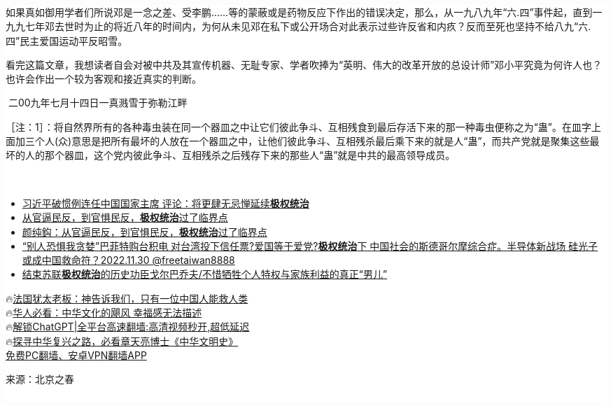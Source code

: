 如果真如御用学者们所说邓是一念之差、受李鹏&hellip;&hellip;等的蒙蔽或是药物反应下作出的错误决定，那么，从一九八九年&ldquo;六.四&rdquo;事件起，直到一九九七年邓去世时为止的将近八年的时间内，为何从未见邓在私下或公开场合对此表示过些许反省和内疚？反而至死也坚持不给八九&ldquo;六.四&rdquo;民主爱国运动平反昭雪。</p> <p  >看完这篇文章，我想读者自会对被中共及其宣传机器、无耻专家、学者吹捧为&ldquo;英明、伟大的改革开放的总设计师&rdquo;邓小平究竟为何许人也？也许会作出一个较为客观和接近真实的判断。&nbsp;&nbsp;&nbsp;&nbsp;&nbsp;&nbsp;&nbsp;&nbsp;</p> <p  >&nbsp;二00九年七月十四日一真溅雪于弥勒江畔&nbsp;&nbsp;</p> <p  >［注：1］：将自然界所有的各种毒虫装在同一个器皿之中让它们彼此争斗、互相残食到最后存活下来的那一种毒虫便称之为&ldquo;蛊&rdquo;。在皿字上面加三个人(众)意思是把所有最坏的人放在一个器皿之中，让他们彼此争斗、互相残杀最后乘下来的就是人&ldquo;蛊&rdquo;，而共产党就是聚集这些最坏的人的那个器皿，这个党内彼此争斗、互相残杀之后残存下来的那些人&ldquo;蛊&rdquo;就是中共的最高领导成员。&nbsp;&nbsp;&nbsp;&nbsp;&nbsp;&nbsp;&nbsp;&nbsp;</p> <p> &nbsp;</p>  <ul class='op-related-articles' title='相关阅读'> <li><a href='https://www.bannedbook.org/bnews/headline/20230310/1858352.html' target='_blank'>习近平破惯例连任中国国家主席 评论：将更肆无忌惮延续<b>极权统治</b></a></li> <li><a href='https://www.bannedbook.org/bnews/ssgc/20230108/1833835.html' target='_blank'>从官逼民反，到官惧民反，<b>极权统治</b>过了临界点</a></li> <li><a href='https://www.bannedbook.org/bnews/baitai/20230108/1833656.html' target='_blank'>颜纯鈎：从官逼民反，到官惧民反，<b>极权统治</b>过了临界点</a></li> <li><a href='https://www.bannedbook.org/bnews/sohnews/20221130/1818028.html' target='_blank'>“别人恐惧我贪婪”巴菲特购台积电 对台湾投下信任票?爱国等于爱党?<b>极权统治</b>下 中国社会的斯德哥尔摩综合症。半导体新战场 硅光子或成中国救命符？2022.11.30 @freetaiwan8888</a></li> <li><a href='https://www.bannedbook.org/bnews/bannedvideo/20220901/1778895.html' target='_blank'>结束苏联<b>极权统治</b>的历史功臣戈尔巴乔夫/不惜牺牲个人特权与家族利益的真正“男儿”</a></li> </ul> <p class="texttj"> 🔥<a href="https://www.bannedbook.org/bnews/ssgc/20230219/1850782.html" target="_blank">法国犹太老板：神告诉我们，只有一位中国人能救人类</a><br/> 🔥<a href="https://www.bannedbook.org/bnews/comments/20220220/1694796.html" target="_blank">华人必看：中华文化的飓风 幸福感无法描述</a><br/> 🔥<a href="https://github.com/bannedbook/fanqiang/wiki/V2ray%E6%9C%BA%E5%9C%BA" target="_blank">解锁ChatGPT|全平台高速翻墙:高清视频秒开,超低延迟</a><br/> 🔥<a href="https://www.bannedbook.org/bnews/comments/20220808/1768773.html" target="_blank">探寻中华复兴之路，必看章天亮博士《中华文明史》</a><br/> <a href="https://github.com/bannedbook/fanqiang/wiki/%E7%A6%81%E9%97%BB%E7%BD%91%E5%AE%89%E5%8D%93%E7%BF%BB%E5%A2%99%E6%96%B0%E9%97%BBAPP" target="_blank">免费PC翻墙、安卓VPN翻墙APP</a><br/> </p><p>来源：北京之春</p><a name='sharetosocial'></a> <div style="margin-bottom:5px;padding-bottom:5px;clear:both"> <div id="archive-pix-1" class="banner-ads">  <div id="27602x728x90x621x_ADSLOT1" clicktrack="%%CLICK_URL_ESC%%"></div>   </div> <div id="archive-pix-2" class="banner-ads">  <div id="27556x300x250x621x_ADSLOT1" clicktrack="%%CLICK_URL_ESC%%" style="margin:0 auto;text-align:center"></div>   </div> </div>  <div id="archive-pix-1" class="banner-ads">  <div id="27603x728x90x621x_ADSLOT1" clicktrack="%%CLICK_URL_ESC%%"></div>   </div> </div> 